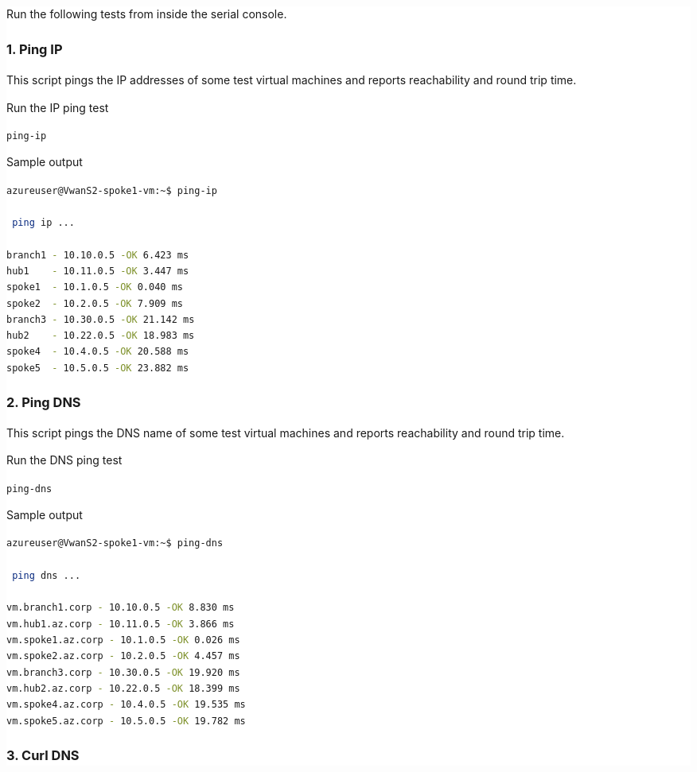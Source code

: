 Run the following tests from inside the serial console.

### 1. Ping IP

This script pings the IP addresses of some test virtual machines and reports reachability and round trip time.

Run the IP ping test
```sh
ping-ip
```
Sample output
```sh
azureuser@VwanS2-spoke1-vm:~$ ping-ip

 ping ip ...

branch1 - 10.10.0.5 -OK 6.423 ms
hub1    - 10.11.0.5 -OK 3.447 ms
spoke1  - 10.1.0.5 -OK 0.040 ms
spoke2  - 10.2.0.5 -OK 7.909 ms
branch3 - 10.30.0.5 -OK 21.142 ms
hub2    - 10.22.0.5 -OK 18.983 ms
spoke4  - 10.4.0.5 -OK 20.588 ms
spoke5  - 10.5.0.5 -OK 23.882 ms
```

### 2. Ping DNS

This script pings the DNS name of some test virtual machines and reports reachability and round trip time.

Run the DNS ping test
```sh
ping-dns
```

Sample output
```sh
azureuser@VwanS2-spoke1-vm:~$ ping-dns

 ping dns ...

vm.branch1.corp - 10.10.0.5 -OK 8.830 ms
vm.hub1.az.corp - 10.11.0.5 -OK 3.866 ms
vm.spoke1.az.corp - 10.1.0.5 -OK 0.026 ms
vm.spoke2.az.corp - 10.2.0.5 -OK 4.457 ms
vm.branch3.corp - 10.30.0.5 -OK 19.920 ms
vm.hub2.az.corp - 10.22.0.5 -OK 18.399 ms
vm.spoke4.az.corp - 10.4.0.5 -OK 19.535 ms
vm.spoke5.az.corp - 10.5.0.5 -OK 19.782 ms
```

### 3. Curl DNS
